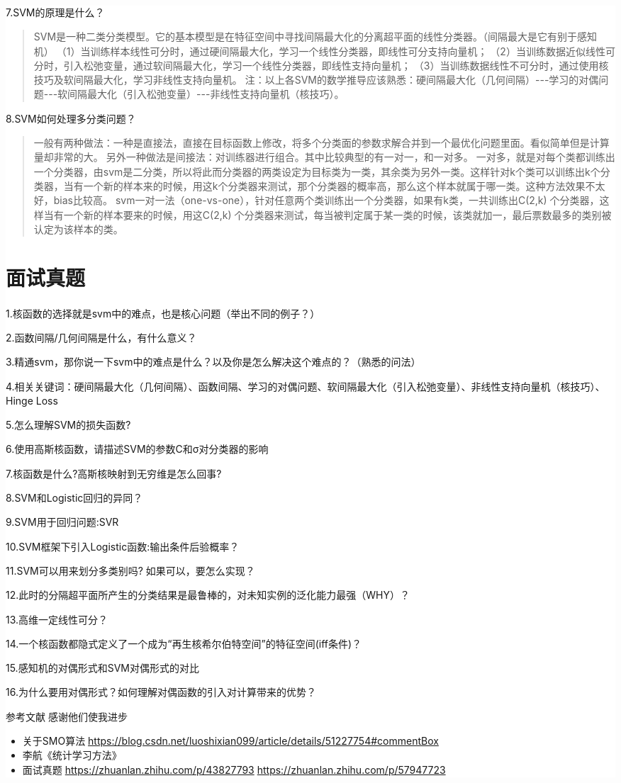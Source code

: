 7.SVM的原理是什么？
>SVM是一种二类分类模型。它的基本模型是在特征空间中寻找间隔最大化的分离超平面的线性分类器。（间隔最大是它有别于感知机）
（1）当训练样本线性可分时，通过硬间隔最大化，学习一个线性分类器，即线性可分支持向量机；
（2）当训练数据近似线性可分时，引入松弛变量，通过软间隔最大化，学习一个线性分类器，即线性支持向量机；
（3）当训练数据线性不可分时，通过使用核技巧及软间隔最大化，学习非线性支持向量机。
注：以上各SVM的数学推导应该熟悉：硬间隔最大化（几何间隔）---学习的对偶问题---软间隔最大化（引入松弛变量）---非线性支持向量机（核技巧）。

8.SVM如何处理多分类问题？
>一般有两种做法：一种是直接法，直接在目标函数上修改，将多个分类面的参数求解合并到一个最优化问题里面。看似简单但是计算量却非常的大。
另外一种做法是间接法：对训练器进行组合。其中比较典型的有一对一，和一对多。
一对多，就是对每个类都训练出一个分类器，由svm是二分类，所以将此而分类器的两类设定为目标类为一类，其余类为另外一类。这样针对k个类可以训练出k个分类器，当有一个新的样本来的时候，用这k个分类器来测试，那个分类器的概率高，那么这个样本就属于哪一类。这种方法效果不太好，bias比较高。
svm一对一法（one-vs-one），针对任意两个类训练出一个分类器，如果有k类，一共训练出C(2,k) 个分类器，这样当有一个新的样本要来的时候，用这C(2,k) 个分类器来测试，每当被判定属于某一类的时候，该类就加一，最后票数最多的类别被认定为该样本的类。


# 面试真题
1.核函数的选择就是svm中的难点，也是核心问题（举出不同的例子？）

2.函数间隔/几何间隔是什么，有什么意义？

3.精通svm，那你说一下svm中的难点是什么？以及你是怎么解决这个难点的？（熟悉的问法）

4.相关关键词：硬间隔最大化（几何间隔）、函数间隔、学习的对偶问题、软间隔最大化（引入松弛变量）、非线性支持向量机（核技巧）、Hinge Loss

5.怎么理解SVM的损失函数?

6.使用高斯核函数，请描述SVM的参数C和σ对分类器的影响

7.核函数是什么?高斯核映射到无穷维是怎么回事?

8.SVM和Logistic回归的异同？

9.SVM用于回归问题:SVR

10.SVM框架下引入Logistic函数:输出条件后验概率？

11.SVM可以用来划分多类别吗? 如果可以，要怎么实现？

12.此时的分隔超平面所产生的分类结果是最鲁棒的，对未知实例的泛化能力最强（WHY）？

13.高维一定线性可分？

14.一个核函数都隐式定义了一个成为“再生核希尔伯特空间”的特征空间(iff条件)？

15.感知机的对偶形式和SVM对偶形式的对比

16.为什么要用对偶形式？如何理解对偶函数的引入对计算带来的优势？

参考文献
感谢他们使我进步
 - 关于SMO算法 https://blog.csdn.net/luoshixian099/article/details/51227754#commentBox
 - 李航《统计学习方法》
 - 面试真题 https://zhuanlan.zhihu.com/p/43827793   https://zhuanlan.zhihu.com/p/57947723